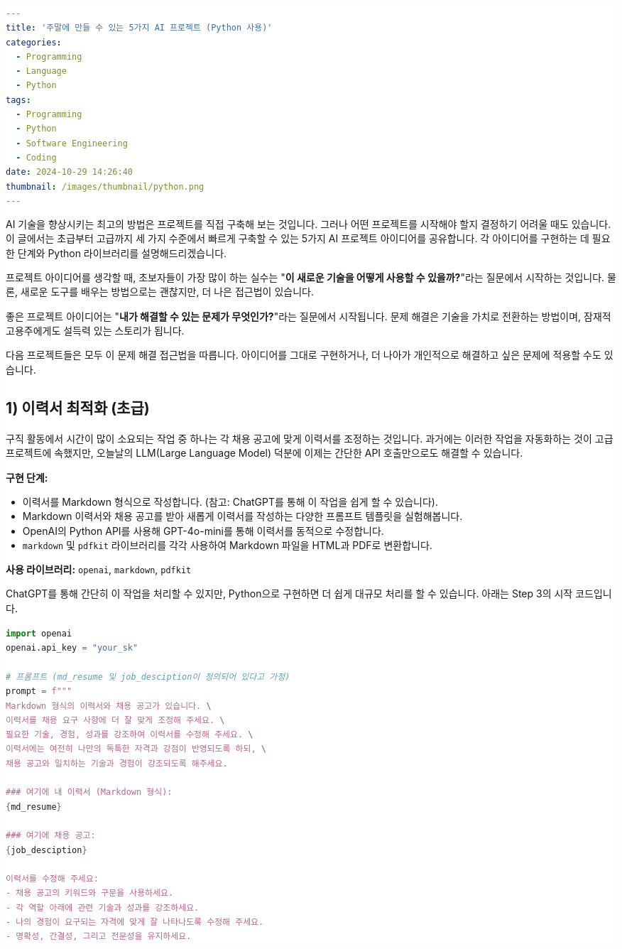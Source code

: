 ```yaml
---
title: '주말에 만들 수 있는 5가지 AI 프로젝트 (Python 사용)'
categories:
  - Programming
  - Language
  - Python
tags:
  - Programming
  - Python
  - Software Engineering
  - Coding
date: 2024-10-29 14:26:40
thumbnail: /images/thumbnail/python.png
---
```


AI 기술을 향상시키는 최고의 방법은 프로젝트를 직접 구축해 보는 것입니다. 그러나 어떤 프로젝트를 시작해야 할지 결정하기 어려울 때도 있습니다. 이 글에서는 초급부터 고급까지 세 가지 수준에서 빠르게 구축할 수 있는 5가지 AI 프로젝트 아이디어를 공유합니다. 각 아이디어를 구현하는 데 필요한 단계와 Python 라이브러리를 설명해드리겠습니다.

프로젝트 아이디어를 생각할 때, 초보자들이 가장 많이 하는 실수는 "**이 새로운 기술을 어떻게 사용할 수 있을까?**"라는 질문에서 시작하는 것입니다. 물론, 새로운 도구를 배우는 방법으로는 괜찮지만, 더 나은 접근법이 있습니다.

좋은 프로젝트 아이디어는 "**내가 해결할 수 있는 문제가 무엇인가?**"라는 질문에서 시작됩니다. 문제 해결은 기술을 가치로 전환하는 방법이며, 잠재적 고용주에게도 설득력 있는 스토리가 됩니다.

다음 프로젝트들은 모두 이 문제 해결 접근법을 따릅니다. 아이디어를 그대로 구현하거나, 더 나아가 개인적으로 해결하고 싶은 문제에 적용할 수도 있습니다.

## 1) 이력서 최적화 (초급)

구직 활동에서 시간이 많이 소요되는 작업 중 하나는 각 채용 공고에 맞게 이력서를 조정하는 것입니다. 과거에는 이러한 작업을 자동화하는 것이 고급 프로젝트에 속했지만, 오늘날의 LLM(Large Language Model) 덕분에 이제는 간단한 API 호출만으로도 해결할 수 있습니다.

**구현 단계:**

- 이력서를 Markdown 형식으로 작성합니다. (참고: ChatGPT를 통해 이 작업을 쉽게 할 수 있습니다).
- Markdown 이력서와 채용 공고를 받아 새롭게 이력서를 작성하는 다양한 프롬프트 템플릿을 실험해봅니다.
- OpenAI의 Python API를 사용해 GPT-4o-mini를 통해 이력서를 동적으로 수정합니다.
- `markdown` 및 `pdfkit` 라이브러리를 각각 사용하여 Markdown 파일을 HTML과 PDF로 변환합니다.

**사용 라이브러리:** `openai`, `markdown`, `pdfkit`

ChatGPT를 통해 간단히 이 작업을 처리할 수 있지만, Python으로 구현하면 더 쉽게 대규모 처리를 할 수 있습니다. 아래는 Step 3의 시작 코드입니다.

```python
import openai
openai.api_key = "your_sk"

# 프롬프트 (md_resume 및 job_desciption이 정의되어 있다고 가정)
prompt = f"""
Markdown 형식의 이력서와 채용 공고가 있습니다. \
이력서를 채용 요구 사항에 더 잘 맞게 조정해 주세요. \
필요한 기술, 경험, 성과를 강조하여 이력서를 수정해 주세요. \
이력서에는 여전히 나만의 독특한 자격과 강점이 반영되도록 하되, \
채용 공고와 일치하는 기술과 경험이 강조되도록 해주세요.

### 여기에 내 이력서 (Markdown 형식):
{md_resume}

### 여기에 채용 공고:
{job_desciption}

이력서를 수정해 주세요:
- 채용 공고의 키워드와 구문을 사용하세요.
- 각 역할 아래에 관련 기술과 성과를 강조하세요.
- 나의 경험이 요구되는 자격에 맞게 잘 나타나도록 수정해 주세요.
- 명확성, 간결성, 그리고 전문성을 유지하세요.
```